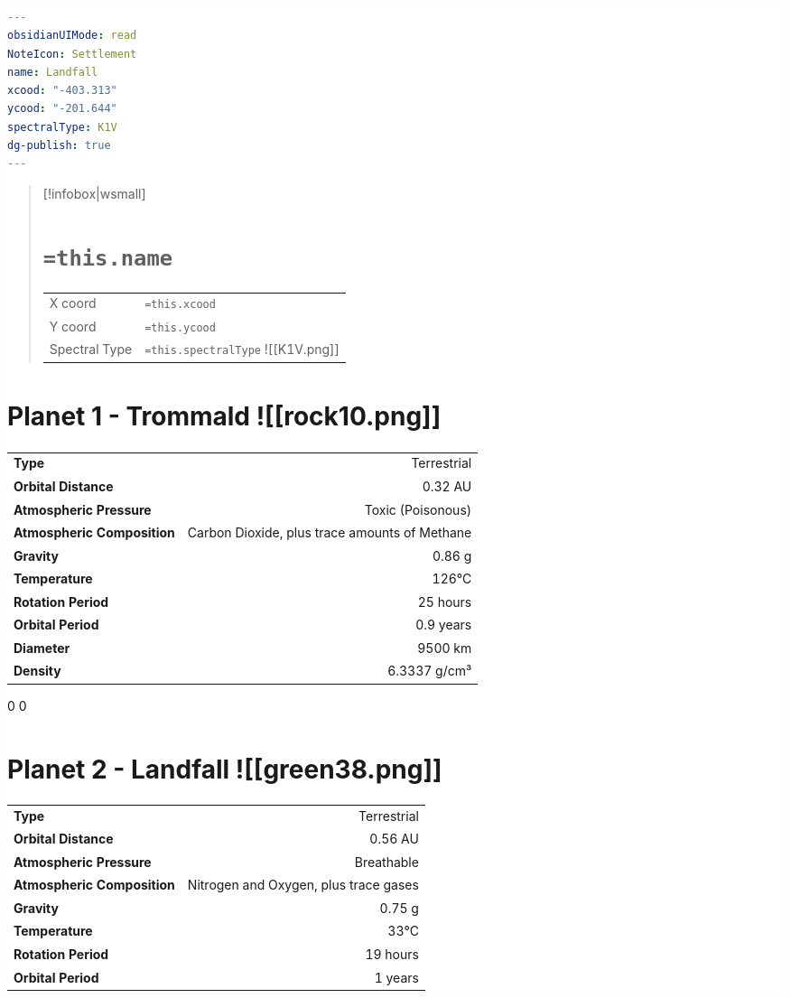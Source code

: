 ```yaml
---
obsidianUIMode: read
NoteIcon: Settlement
name: Landfall
xcood: "-403.313"
ycood: "-201.644"
spectralType: K1V
dg-publish: true
---
```

> [!infobox|wsmall]
> # `=this.name`
> | | |
> | - | - |
> | X coord | `=this.xcood` |
> | Y coord| `=this.ycood` |
> | Spectral Type | `=this.spectralType` ![[K1V.png]] |

# Planet 1 - Trommald ![[rock10.png]]
|                             |                           |
| --------------------------- | -------------------------:|
| **Type**                    |             Terrestrial |
| **Orbital Distance**        |   0.32 AU |
| **Atmospheric Pressure**    |       Toxic (Poisonous) |
| **Atmospheric Composition** |      Carbon Dioxide, plus trace amounts of Methane |
| **Gravity**                 |        0.86 g |
| **Temperature**             |    126°C |
| **Rotation Period**         |  25 hours |
| **Orbital Period** | 0.9 years |
| **Diameter**                |      9500 km | 
| **Density**                 |    6.3337 g/cm³ |



0
0



# Planet 2 - Landfall ![[green38.png]]
|                             |                           |
| --------------------------- | -------------------------:|
| **Type**                    |             Terrestrial |
| **Orbital Distance**        |   0.56 AU |
| **Atmospheric Pressure**    |       Breathable |
| **Atmospheric Composition** |      Nitrogen and Oxygen, plus trace gases |
| **Gravity**                 |        0.75 g |
| **Temperature**             |    33°C |
| **Rotation Period**         |  19 hours |
| **Orbital Period** | 1 years |
